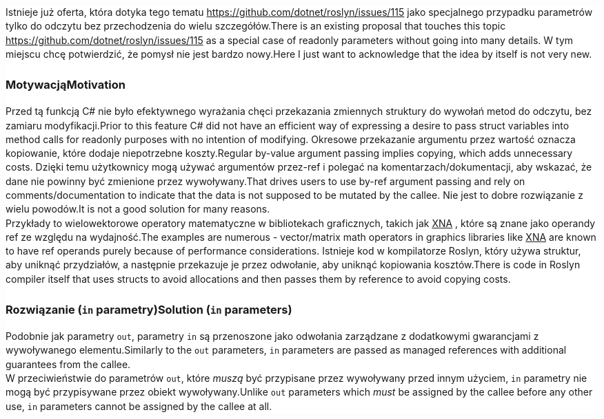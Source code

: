 <span data-ttu-id="26104-115">Istnieje już oferta, która dotyka tego tematu https://github.com/dotnet/roslyn/issues/115 jako specjalnego przypadku parametrów tylko do odczytu bez przechodzenia do wielu szczegółów.</span><span class="sxs-lookup"><span data-stu-id="26104-115">There is an existing proposal that touches this topic https://github.com/dotnet/roslyn/issues/115 as a special case of readonly parameters without going into many details.</span></span>
<span data-ttu-id="26104-116">W tym miejscu chcę potwierdzić, że pomysł nie jest bardzo nowy.</span><span class="sxs-lookup"><span data-stu-id="26104-116">Here I just want to acknowledge that the idea by itself is not very new.</span></span>

### <a name="motivation"></a><span data-ttu-id="26104-117">Motywacją</span><span class="sxs-lookup"><span data-stu-id="26104-117">Motivation</span></span>

<span data-ttu-id="26104-118">Przed tą funkcją C# nie było efektywnego wyrażania chęci przekazania zmiennych struktury do wywołań metod do odczytu, bez zamiaru modyfikacji.</span><span class="sxs-lookup"><span data-stu-id="26104-118">Prior to this feature C# did not have an efficient way of expressing a desire to pass struct variables into method calls for readonly purposes with no intention of modifying.</span></span> <span data-ttu-id="26104-119">Okresowe przekazanie argumentu przez wartość oznacza kopiowanie, które dodaje niepotrzebne koszty.</span><span class="sxs-lookup"><span data-stu-id="26104-119">Regular by-value argument passing implies copying, which adds unnecessary costs.</span></span>  <span data-ttu-id="26104-120">Dzięki temu użytkownicy mogą używać argumentów przez-ref i polegać na komentarzach/dokumentacji, aby wskazać, że dane nie powinny być zmienione przez wywoływany.</span><span class="sxs-lookup"><span data-stu-id="26104-120">That drives users to use by-ref argument passing and rely on comments/documentation to indicate that the data is not supposed to be mutated by the callee.</span></span> <span data-ttu-id="26104-121">Nie jest to dobre rozwiązanie z wielu powodów.</span><span class="sxs-lookup"><span data-stu-id="26104-121">It is not a good solution for many reasons.</span></span>  
<span data-ttu-id="26104-122">Przykłady to wielowektorowe operatory matematyczne w bibliotekach graficznych, takich jak [XNA](https://msdn.microsoft.com/library/bb194944.aspx) , które są znane jako operandy ref ze względu na wydajność.</span><span class="sxs-lookup"><span data-stu-id="26104-122">The examples are numerous - vector/matrix math operators in graphics libraries like [XNA](https://msdn.microsoft.com/library/bb194944.aspx) are known to have ref operands purely because of performance considerations.</span></span> <span data-ttu-id="26104-123">Istnieje kod w kompilatorze Roslyn, który używa struktur, aby uniknąć przydziałów, a następnie przekazuje je przez odwołanie, aby uniknąć kopiowania kosztów.</span><span class="sxs-lookup"><span data-stu-id="26104-123">There is code in Roslyn compiler itself that uses structs to avoid allocations and then passes them by reference to avoid copying costs.</span></span>

### <a name="solution-in-parameters"></a><span data-ttu-id="26104-124">Rozwiązanie (`in` parametry)</span><span class="sxs-lookup"><span data-stu-id="26104-124">Solution (`in` parameters)</span></span>

<span data-ttu-id="26104-125">Podobnie jak parametry `out`, parametry `in` są przenoszone jako odwołania zarządzane z dodatkowymi gwarancjami z wywoływanego elementu.</span><span class="sxs-lookup"><span data-stu-id="26104-125">Similarly to the `out` parameters, `in` parameters are passed as managed references with additional guarantees from the callee.</span></span>  
<span data-ttu-id="26104-126">W przeciwieństwie do parametrów `out`, które _muszą_ być przypisane przez wywoływany przed innym użyciem, `in` parametry nie mogą być przypisywane przez obiekt wywoływany.</span><span class="sxs-lookup"><span data-stu-id="26104-126">Unlike `out` parameters which _must_ be assigned by the callee before any other use, `in` parameters cannot be assigned by the callee at all.</span></span>
